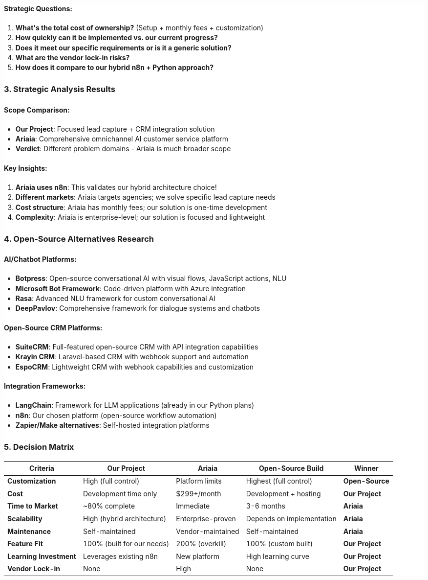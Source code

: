 #### **Strategic Questions:**
1. **What's the total cost of ownership?** (Setup + monthly fees + customization)
2. **How quickly can it be implemented vs. our current progress?**
3. **Does it meet our specific requirements or is it a generic solution?**
4. **What are the vendor lock-in risks?**
5. **How does it compare to our hybrid n8n + Python approach?**

### 3. Strategic Analysis Results

#### **Scope Comparison:**
- **Our Project**: Focused lead capture + CRM integration solution
- **Ariaia**: Comprehensive omnichannel AI customer service platform
- **Verdict**: Different problem domains - Ariaia is much broader scope

#### **Key Insights:**
1. **Ariaia uses n8n**: This validates our hybrid architecture choice!
2. **Different markets**: Ariaia targets agencies; we solve specific lead capture needs
3. **Cost structure**: Ariaia has monthly fees; our solution is one-time development
4. **Complexity**: Ariaia is enterprise-level; our solution is focused and lightweight

### 4. Open-Source Alternatives Research

#### **AI/Chatbot Platforms:**
- **Botpress**: Open-source conversational AI with visual flows, JavaScript actions, NLU
- **Microsoft Bot Framework**: Code-driven platform with Azure integration
- **Rasa**: Advanced NLU framework for custom conversational AI
- **DeepPavlov**: Comprehensive framework for dialogue systems and chatbots

#### **Open-Source CRM Platforms:**
- **SuiteCRM**: Full-featured open-source CRM with API integration capabilities
- **Krayin CRM**: Laravel-based CRM with webhook support and automation
- **EspoCRM**: Lightweight CRM with webhook capabilities and customization

#### **Integration Frameworks:**
- **LangChain**: Framework for LLM applications (already in our Python plans)
- **n8n**: Our chosen platform (open-source workflow automation)
- **Zapier/Make alternatives**: Self-hosted integration platforms

### 5. Decision Matrix

| Criteria | Our Project | Ariaia | Open-Source Build | Winner |
|----------|-------------|--------|------------------|---------|
| **Customization** | High (full control) | Platform limits | Highest (full control) | **Open-Source** |
| **Cost** | Development time only | $299+/month | Development + hosting | **Our Project** |
| **Time to Market** | ~80% complete | Immediate | 3-6 months | **Ariaia** |
| **Scalability** | High (hybrid architecture) | Enterprise-proven | Depends on implementation | **Ariaia** |
| **Maintenance** | Self-maintained | Vendor-maintained | Self-maintained | **Ariaia** |
| **Feature Fit** | 100% (built for our needs) | 200% (overkill) | 100% (custom built) | **Our Project** |
| **Learning Investment** | Leverages existing n8n | New platform | High learning curve | **Our Project** |
| **Vendor Lock-in** | None | High | None | **Our Project** |

